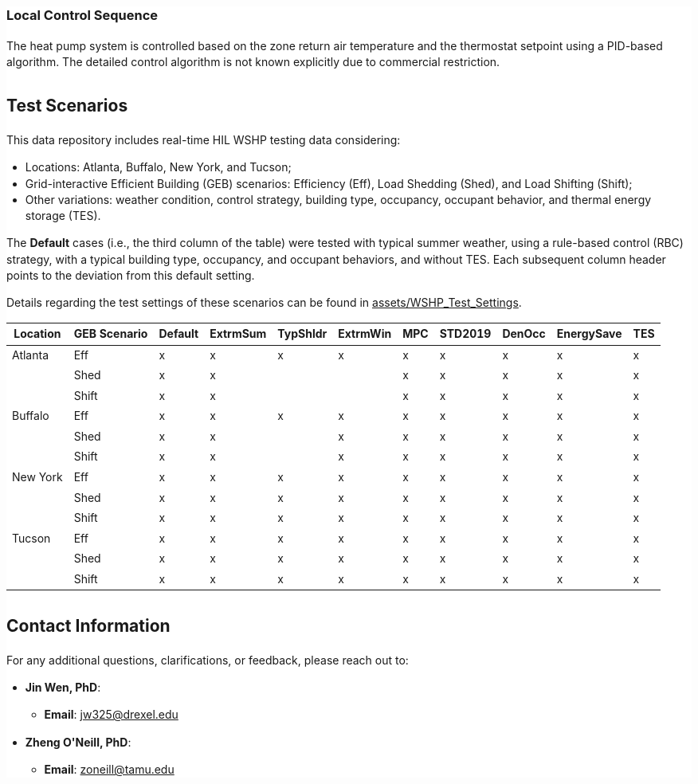 ### Local Control Sequence
The heat pump system is controlled based on the zone return air temperature and the thermostat setpoint using a PID-based algorithm. The detailed control algorithm is not known explicitly due to commercial restriction.

## Test Scenarios
This data repository includes real-time HIL WSHP testing data considering:
- Locations: Atlanta, Buffalo, New York, and Tucson; 
- Grid-interactive Efficient Building (GEB) scenarios: Efficiency (Eff), Load Shedding (Shed), and Load Shifting (Shift); 
- Other variations: weather condition, control strategy, building type, occupancy, occupant behavior, and thermal energy storage (TES). 

The **Default** cases (i.e., the third column of the table) were tested with typical summer weather, using a rule-based control (RBC) strategy, with a typical building type, occupancy, and occupant behaviors, and without TES. Each subsequent column header points to the deviation from this default setting. 

Details regarding the test settings of these scenarios can be found in [assets/WSHP_Test_Settings](assets/WSHP_Test_Settings.pdf).

| Location | GEB Scenario | Default | ExtrmSum | TypShldr | ExtrmWin | MPC | STD2019 | DenOcc | EnergySave | TES |
| ---      | ---          | ---     | ---      | ---      | ---      | --- | ---     | ---    | ---        | --- |
| Atlanta  | Eff          | x       | x        | x        | x        | x   | x       | x      | x          | x   |
|          | Shed         | x       | x        |          |          | x   | x       | x      | x          | x   |
|          | Shift        | x       | x        |          |          | x   | x       | x      | x          | x   |
| Buffalo  | Eff          | x       | x        | x        | x        | x   | x       | x      | x          | x   |
|          | Shed         | x       | x        |          | x        | x   | x       | x      | x          | x   |
|          | Shift        | x       | x        |          | x        | x   | x       | x      | x          | x   |
| New York | Eff          | x       | x        | x        | x        | x   | x       | x      | x          | x   |
|          | Shed         | x       | x        | x        | x        | x   | x       | x      | x          | x   |
|          | Shift        | x       | x        | x        | x        | x   | x       | x      | x          | x   |
| Tucson   | Eff          | x       | x        | x        | x        | x   | x       | x      | x          | x   |
|          | Shed         | x       | x        | x        | x        | x   | x       | x      | x          | x   |
|          | Shift        | x       | x        | x        | x        | x   | x       | x      | x          | x   |

## Contact Information
For any additional questions, clarifications, or feedback, please reach out to:

- **Jin Wen, PhD**: 
  - **Email**: jw325@drexel.edu

- **Zheng O'Neill, PhD**:
  - **Email**: zoneill@tamu.edu
